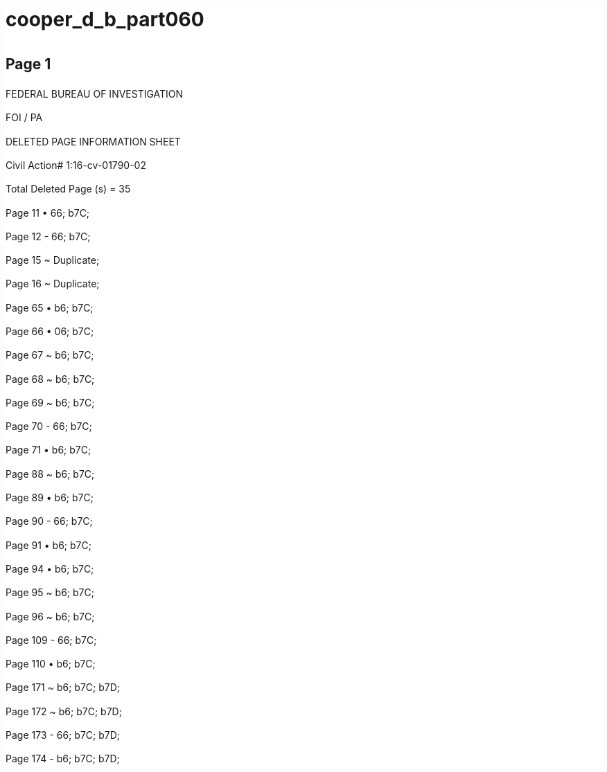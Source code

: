 # cooper_d_b_part060

## Page 1

FEDERAL BUREAU OF INVESTIGATION

FOI / PA

DELETED PAGE INFORMATION SHEET

Civil Action# 1:16-cv-01790-02

Total Deleted Page (s) = 35

Page 11 • 66; b7C;

Page 12 - 66; b7C;

Page 15 ~ Duplicate;

Page 16 ~ Duplicate;

Page 65 • b6; b7C;

Page 66 • 06; b7C;

Page 67 ~ b6; b7C;

Page 68 ~ b6; b7C;

Page 69 ~ b6; b7C;

Page 70 - 66; b7C;

Page 71 • b6; b7C;

Page 88 ~ b6; b7C;

Page 89 • b6; b7C;

Page 90 - 66; b7C;

Page 91 • b6; b7C;

Page 94 • b6; b7C;

Page 95 ~ b6; b7C;

Page 96 ~ b6; b7C;

Page 109 - 66; b7C;

Page 110 • b6; b7C;

Page 171 ~ b6; b7C; b7D;

Page 172 ~ b6; b7C; b7D;

Page 173 - 66; b7C; b7D;

Page 174 - b6; b7C; b7D;
